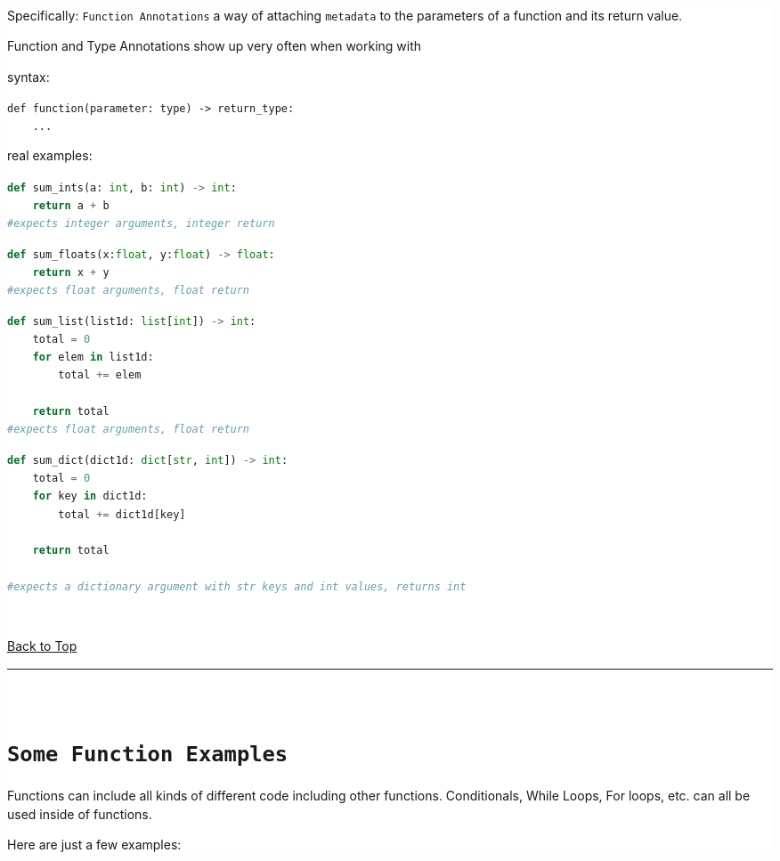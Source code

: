 Specifically: `Function Annotations` a way of attaching `metadata` to the parameters of a function and its return value. 

Function and Type Annotations show up very often when working with 

syntax:
```
def function(parameter: type) -> return_type:
    ...
```

real examples:
```python
def sum_ints(a: int, b: int) -> int:
    return a + b
#expects integer arguments, integer return
```
```python
def sum_floats(x:float, y:float) -> float:
    return x + y
#expects float arguments, float return
```
```python
def sum_list(list1d: list[int]) -> int:
    total = 0
    for elem in list1d:
        total += elem

    return total
#expects float arguments, float return
```
```python
def sum_dict(dict1d: dict[str, int]) -> int:
    total = 0
    for key in dict1d:
        total += dict1d[key]

    return total

#expects a dictionary argument with str keys and int values, returns int
```

<br>

[Back to Top](#python-functions)

___

<br>

# `Some Function Examples`
Functions can include all kinds of different code including other functions.
Conditionals, While Loops, For loops, etc. can all be used inside of functions.

Here are just a few examples:
